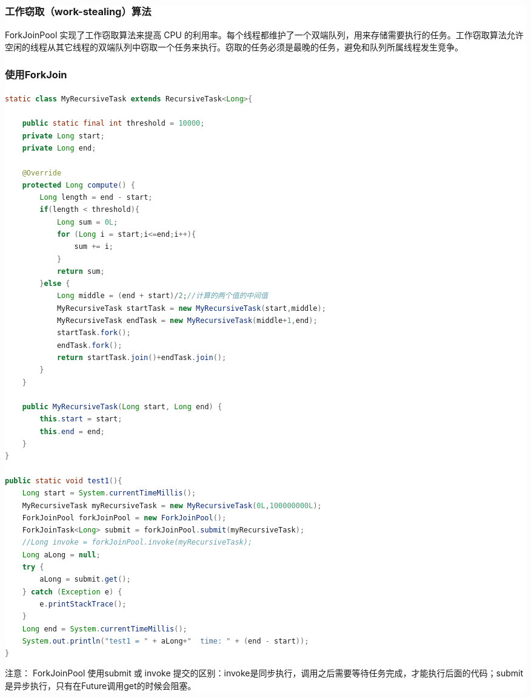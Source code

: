 ### 工作窃取（work-stealing）算法

ForkJoinPool 实现了工作窃取算法来提高 CPU 的利用率。每个线程都维护了一个双端队列，用来存储需要执行的任务。工作窃取算法允许空闲的线程从其它线程的双端队列中窃取一个任务来执行。窃取的任务必须是最晚的任务，避免和队列所属线程发生竞争。

### 使用ForkJoin
```java
static class MyRecursiveTask extends RecursiveTask<Long>{

    public static final int threshold = 10000;
    private Long start;
    private Long end;

    @Override
    protected Long compute() {
        Long length = end - start;
        if(length < threshold){
            Long sum = 0L;
            for (Long i = start;i<=end;i++){
                sum += i;
            }
            return sum;
        }else {
            Long middle = (end + start)/2;//计算的两个值的中间值
            MyRecursiveTask startTask = new MyRecursiveTask(start,middle);
            MyRecursiveTask endTask = new MyRecursiveTask(middle+1,end);
            startTask.fork();
            endTask.fork();
            return startTask.join()+endTask.join();
        }
    }

    public MyRecursiveTask(Long start, Long end) {
        this.start = start;
        this.end = end;
    }
}

public static void test1(){
    Long start = System.currentTimeMillis();
    MyRecursiveTask myRecursiveTask = new MyRecursiveTask(0L,100000000L);
    ForkJoinPool forkJoinPool = new ForkJoinPool();
    ForkJoinTask<Long> submit = forkJoinPool.submit(myRecursiveTask);
    //Long invoke = forkJoinPool.invoke(myRecursiveTask);
    Long aLong = null;
    try {
        aLong = submit.get();
    } catch (Exception e) {
        e.printStackTrace();
    }
    Long end = System.currentTimeMillis();
    System.out.println("test1 = " + aLong+"  time: " + (end - start));
}
```
注意：
ForkJoinPool 使用submit 或 invoke 提交的区别：invoke是同步执行，调用之后需要等待任务完成，才能执行后面的代码；submit是异步执行，只有在Future调用get的时候会阻塞。
